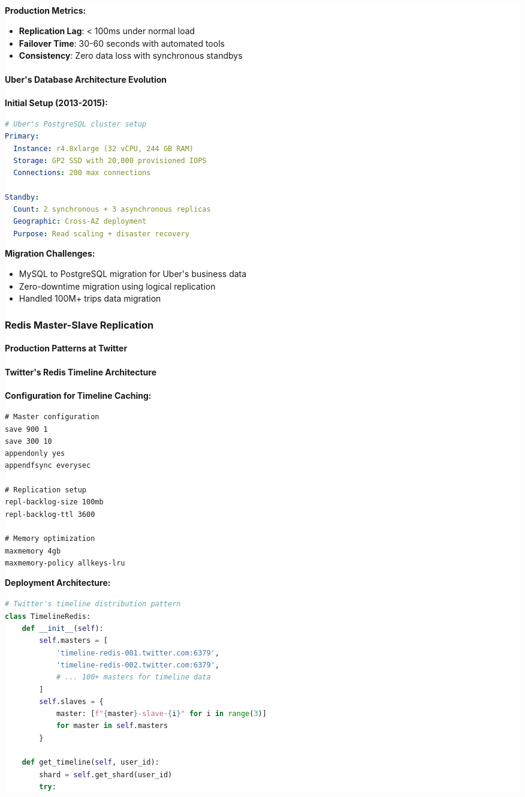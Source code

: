 **Production Metrics:**
- **Replication Lag**: < 100ms under normal load
- **Failover Time**: 30-60 seconds with automated tools
- **Consistency**: Zero data loss with synchronous standbys

#### Uber's Database Architecture Evolution

**Initial Setup (2013-2015):**
```yaml
# Uber's PostgreSQL cluster setup
Primary:
  Instance: r4.8xlarge (32 vCPU, 244 GB RAM)
  Storage: GP2 SSD with 20,000 provisioned IOPS
  Connections: 200 max connections

Standby:
  Count: 2 synchronous + 3 asynchronous replicas
  Geographic: Cross-AZ deployment
  Purpose: Read scaling + disaster recovery
```

**Migration Challenges:**
- MySQL to PostgreSQL migration for Uber's business data
- Zero-downtime migration using logical replication
- Handled 100M+ trips data migration

### Redis Master-Slave Replication

**Production Patterns at Twitter**

#### Twitter's Redis Timeline Architecture

**Configuration for Timeline Caching:**
```redis
# Master configuration
save 900 1
save 300 10
appendonly yes
appendfsync everysec

# Replication setup
repl-backlog-size 100mb
repl-backlog-ttl 3600

# Memory optimization
maxmemory 4gb
maxmemory-policy allkeys-lru
```

**Deployment Architecture:**
```python
# Twitter's timeline distribution pattern
class TimelineRedis:
    def __init__(self):
        self.masters = [
            'timeline-redis-001.twitter.com:6379',
            'timeline-redis-002.twitter.com:6379',
            # ... 100+ masters for timeline data
        ]
        self.slaves = {
            master: [f"{master}-slave-{i}" for i in range(3)]
            for master in self.masters
        }
    
    def get_timeline(self, user_id):
        shard = self.get_shard(user_id)
        try:
```